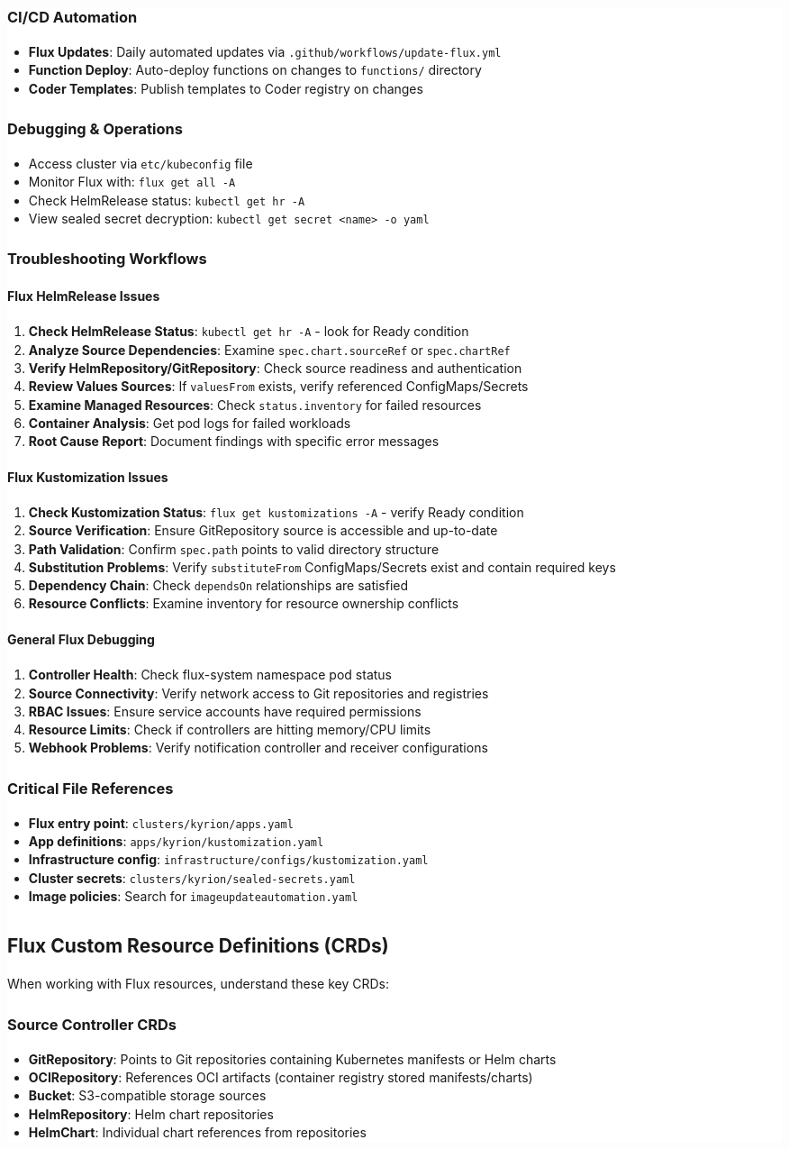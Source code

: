 ### CI/CD Automation
- **Flux Updates**: Daily automated updates via `.github/workflows/update-flux.yml`
- **Function Deploy**: Auto-deploy functions on changes to `functions/` directory
- **Coder Templates**: Publish templates to Coder registry on changes

### Debugging & Operations
- Access cluster via `etc/kubeconfig` file
- Monitor Flux with: `flux get all -A` 
- Check HelmRelease status: `kubectl get hr -A`
- View sealed secret decryption: `kubectl get secret <name> -o yaml`

### Troubleshooting Workflows

#### Flux HelmRelease Issues
1. **Check HelmRelease Status**: `kubectl get hr -A` - look for Ready condition
2. **Analyze Source Dependencies**: Examine `spec.chart.sourceRef` or `spec.chartRef`
3. **Verify HelmRepository/GitRepository**: Check source readiness and authentication
4. **Review Values Sources**: If `valuesFrom` exists, verify referenced ConfigMaps/Secrets
5. **Examine Managed Resources**: Check `status.inventory` for failed resources
6. **Container Analysis**: Get pod logs for failed workloads
7. **Root Cause Report**: Document findings with specific error messages

#### Flux Kustomization Issues
1. **Check Kustomization Status**: `flux get kustomizations -A` - verify Ready condition
2. **Source Verification**: Ensure GitRepository source is accessible and up-to-date
3. **Path Validation**: Confirm `spec.path` points to valid directory structure
4. **Substitution Problems**: Verify `substituteFrom` ConfigMaps/Secrets exist and contain required keys
5. **Dependency Chain**: Check `dependsOn` relationships are satisfied
6. **Resource Conflicts**: Examine inventory for resource ownership conflicts

#### General Flux Debugging
1. **Controller Health**: Check flux-system namespace pod status
2. **Source Connectivity**: Verify network access to Git repositories and registries
3. **RBAC Issues**: Ensure service accounts have required permissions
4. **Resource Limits**: Check if controllers are hitting memory/CPU limits
5. **Webhook Problems**: Verify notification controller and receiver configurations

### Critical File References
- **Flux entry point**: `clusters/kyrion/apps.yaml`
- **App definitions**: `apps/kyrion/kustomization.yaml` 
- **Infrastructure config**: `infrastructure/configs/kustomization.yaml`
- **Cluster secrets**: `clusters/kyrion/sealed-secrets.yaml`
- **Image policies**: Search for `imageupdateautomation.yaml`

## Flux Custom Resource Definitions (CRDs)

When working with Flux resources, understand these key CRDs:

### Source Controller CRDs
- **GitRepository**: Points to Git repositories containing Kubernetes manifests or Helm charts
- **OCIRepository**: References OCI artifacts (container registry stored manifests/charts)
- **Bucket**: S3-compatible storage sources
- **HelmRepository**: Helm chart repositories
- **HelmChart**: Individual chart references from repositories
